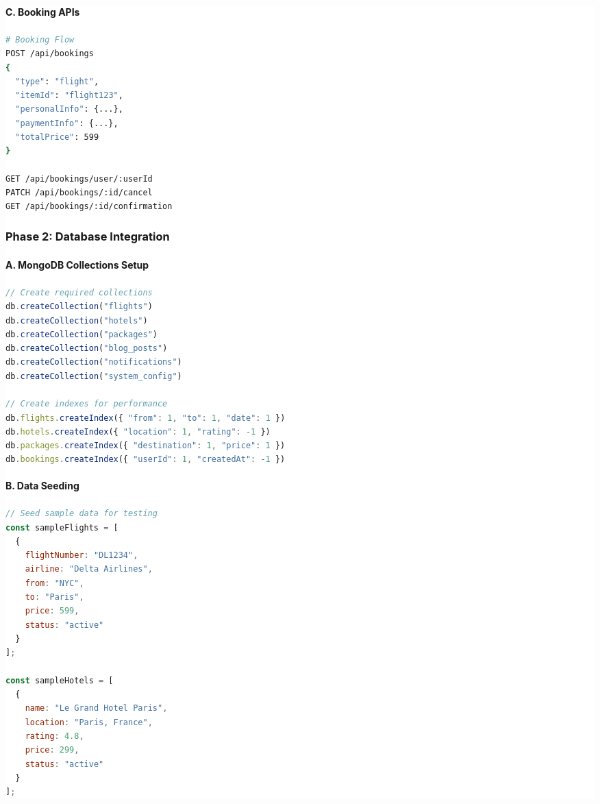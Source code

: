 #### C. Booking APIs
```bash
# Booking Flow
POST /api/bookings
{
  "type": "flight",
  "itemId": "flight123",
  "personalInfo": {...},
  "paymentInfo": {...},
  "totalPrice": 599
}

GET /api/bookings/user/:userId
PATCH /api/bookings/:id/cancel
GET /api/bookings/:id/confirmation
```

### Phase 2: Database Integration

#### A. MongoDB Collections Setup
```javascript
// Create required collections
db.createCollection("flights")
db.createCollection("hotels") 
db.createCollection("packages")
db.createCollection("blog_posts")
db.createCollection("notifications")
db.createCollection("system_config")

// Create indexes for performance
db.flights.createIndex({ "from": 1, "to": 1, "date": 1 })
db.hotels.createIndex({ "location": 1, "rating": -1 })
db.packages.createIndex({ "destination": 1, "price": 1 })
db.bookings.createIndex({ "userId": 1, "createdAt": -1 })
```

#### B. Data Seeding
```javascript
// Seed sample data for testing
const sampleFlights = [
  {
    flightNumber: "DL1234",
    airline: "Delta Airlines", 
    from: "NYC",
    to: "Paris",
    price: 599,
    status: "active"
  }
];

const sampleHotels = [
  {
    name: "Le Grand Hotel Paris",
    location: "Paris, France",
    rating: 4.8,
    price: 299,
    status: "active"
  }
];
```
